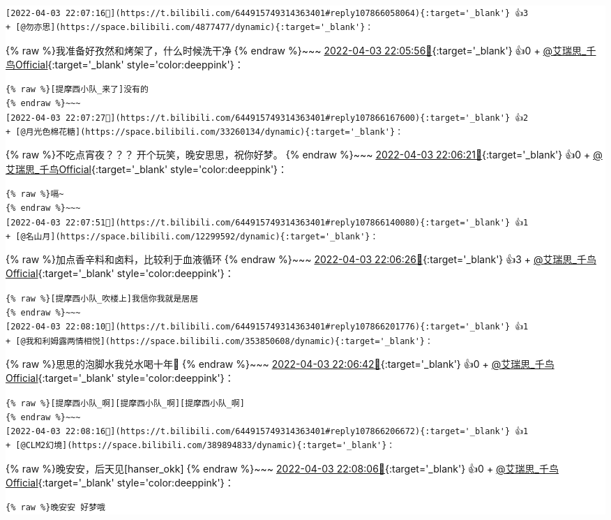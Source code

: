 ~~~
[2022-04-03 22:07:16🔗](https://t.bilibili.com/644915749314363401#reply107866058064){:target='_blank'} 👍3
+ [@勿亦思](https://space.bilibili.com/4877477/dynamic){:target='_blank'}：
~~~
{% raw %}我准备好孜然和烤架了，什么时候洗干净
{% endraw %}~~~
[2022-04-03 22:05:56🔗](https://t.bilibili.com/644915749314363401#reply107865939104){:target='_blank'} 👍0
    + [@艾瑞思_千鸟Official](https://space.bilibili.com/1090010845/dynamic){:target='_blank' style='color:deeppink'}：
~~~
{% raw %}[提摩西小队_来了]没有的
{% endraw %}~~~
[2022-04-03 22:07:27🔗](https://t.bilibili.com/644915749314363401#reply107866167600){:target='_blank'} 👍2
+ [@月光色棉花糖](https://space.bilibili.com/33260134/dynamic){:target='_blank'}：
~~~
{% raw %}不吃点宵夜？？？
开个玩笑，晚安思思，祝你好梦。
{% endraw %}~~~
[2022-04-03 22:06:21🔗](https://t.bilibili.com/644915749314363401#reply107866013392){:target='_blank'} 👍0
    + [@艾瑞思_千鸟Official](https://space.bilibili.com/1090010845/dynamic){:target='_blank' style='color:deeppink'}：
~~~
{% raw %}嗝~
{% endraw %}~~~
[2022-04-03 22:07:51🔗](https://t.bilibili.com/644915749314363401#reply107866140080){:target='_blank'} 👍1
+ [@名山月](https://space.bilibili.com/12299592/dynamic){:target='_blank'}：
~~~
{% raw %}加点香辛料和卤料，比较利于血液循环
{% endraw %}~~~
[2022-04-03 22:06:26🔗](https://t.bilibili.com/644915749314363401#reply107866017600){:target='_blank'} 👍3
    + [@艾瑞思_千鸟Official](https://space.bilibili.com/1090010845/dynamic){:target='_blank' style='color:deeppink'}：
~~~
{% raw %}[提摩西小队_吹楼上]我信你我就是居居
{% endraw %}~~~
[2022-04-03 22:08:10🔗](https://t.bilibili.com/644915749314363401#reply107866201776){:target='_blank'} 👍1
+ [@我和利姆露两情相悦](https://space.bilibili.com/353850608/dynamic){:target='_blank'}：
~~~
{% raw %}思思的泡脚水我兑水喝十年🤤
{% endraw %}~~~
[2022-04-03 22:06:42🔗](https://t.bilibili.com/644915749314363401#reply107866085504){:target='_blank'} 👍0
    + [@艾瑞思_千鸟Official](https://space.bilibili.com/1090010845/dynamic){:target='_blank' style='color:deeppink'}：
~~~
{% raw %}[提摩西小队_啊][提摩西小队_啊][提摩西小队_啊]
{% endraw %}~~~
[2022-04-03 22:08:16🔗](https://t.bilibili.com/644915749314363401#reply107866206672){:target='_blank'} 👍1
+ [@CLM2幻境](https://space.bilibili.com/389894833/dynamic){:target='_blank'}：
~~~
{% raw %}晚安安，后天见[hanser_okk]
{% endraw %}~~~
[2022-04-03 22:08:06🔗](https://t.bilibili.com/644915749314363401#reply107866151376){:target='_blank'} 👍0
    + [@艾瑞思_千鸟Official](https://space.bilibili.com/1090010845/dynamic){:target='_blank' style='color:deeppink'}：
~~~
{% raw %}晚安安 好梦哦
~~~
